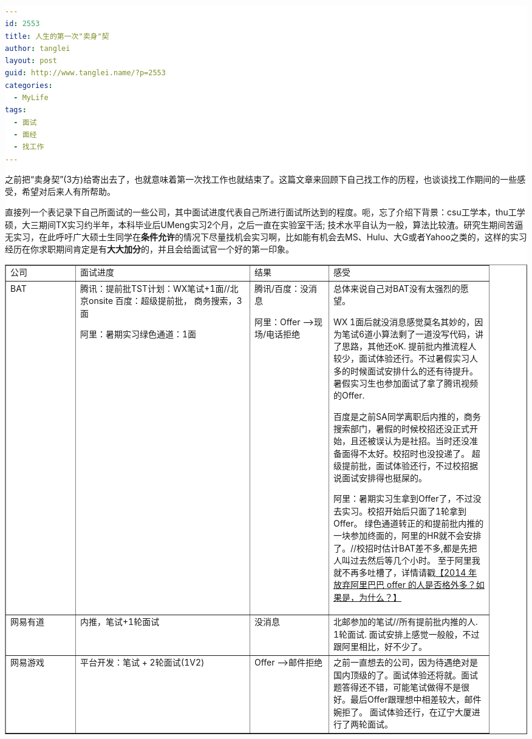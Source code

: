 ```yaml
---
id: 2553
title: 人生的第一次"卖身"契
author: tanglei
layout: post
guid: http://www.tanglei.name/?p=2553
categories:
  - MyLife
tags:
  - 面试
  - 面经
  - 找工作
---
```


之前把“卖身契”(3方)给寄出去了，也就意味着第一次找工作也就结束了。这篇文章来回顾下自己找工作的历程，也谈谈找工作期间的一些感受，希望对后来人有所帮助。

直接列一个表记录下自己所面试的一些公司，其中面试进度代表自己所进行面试所达到的程度。呃，忘了介绍下背景：csu工学本，thu工学硕，大三期间TX实习约半年，本科毕业后UMeng实习2个月，之后一直在实验室干活; 技术水平自认为一般，算法比较渣。研究生期间苦逼无实习，在此呼吁广大硕士生同学在<strong>条件允许</strong>的情况下尽量找机会实习啊，比如能有机会去MS、Hulu、大G或者Yahoo之类的，这样的实习经历在你求职期间肯定是有<strong>大大加分</strong>的，并且会给面试官一个好的第一印象。
<table border="1" width="738" cellspacing="0" cellpadding="2">
<tbody>
<tr>
<td valign="top" width="100">公司</td>
<td valign="top" width="272">面试进度</td>
<td valign="top" width="115">结果</td>
<td valign="top" width="249">感受</td>
</tr>
<tr>
<td valign="top" width="100">BAT</td>
<td valign="top" width="272">腾讯：提前批TST计划：WX笔试+1面//北京onsite
百度：超级提前批， 商务搜索，3面

阿里：暑期实习绿色通道：1面</td>
<td valign="top" width="115">腾讯/百度：没消息

阿里：Offer ——&gt;现场/电话拒绝

&nbsp;</td>
<td valign="top" width="249">总体来说自己对BAT没有太强烈的愿望。

WX 1面后就没消息感觉莫名其妙的，因为笔试6道小算法剩了一道没写代码，讲了思路，其他还oK.
提前批内推流程人较少，面试体验还行。不过暑假实习人多的时候面试安排什么的还有待提升。暑假实习生也参加面试了拿了腾讯视频的Offer.

百度是之前SA同学离职后内推的，商务搜索部门，暑假的时候校招还没正式开始，且还被误认为是社招。当时还没准备面得不太好。校招时也没投递了。
超级提前批，面试体验还行，不过校招据说面试安排得也挺屎的。

阿里：暑期实习生拿到Offer了，不过没去实习。校招开始后只面了1轮拿到Offer。
绿色通道转正的和提前批内推的一块参加终面的，阿里的HR就不会安排了。//校招时估计BAT差不多,都是先把人叫过去然后等几个小时。
至于阿里我就不再多吐槽了，详情请戳<a href="http://www.zhihu.com/question/26872413/answer/34671286">【2014 年放弃阿里巴巴 offer 的人是否格外多？如果是，为什么？】</a></td>
</tr>
<tr>
<td valign="top" width="100">网易有道</td>
<td valign="top" width="272">内推，笔试+1轮面试</td>
<td valign="top" width="115">没消息</td>
<td valign="top" width="249">北邮参加的笔试//所有提前批内推的人.
1轮面试. 面试安排上感觉一般般，不过跟阿里相比，好不少了。</td>
</tr>
<tr>
<td valign="top" width="100">网易游戏</td>
<td valign="top" width="272">平台开发：笔试 + 2轮面试(1V2)</td>
<td valign="top" width="115">Offer ——&gt;邮件拒绝</td>
<td valign="top" width="249">之前一直想去的公司，因为待遇绝对是国内顶级的了。面试体验还将就。面试题答得还不错，可能笔试做得不是很好。最后Offer跟理想中相差较大，邮件婉拒了。
面试体验还行，在辽宁大厦进行了两轮面试。</td>